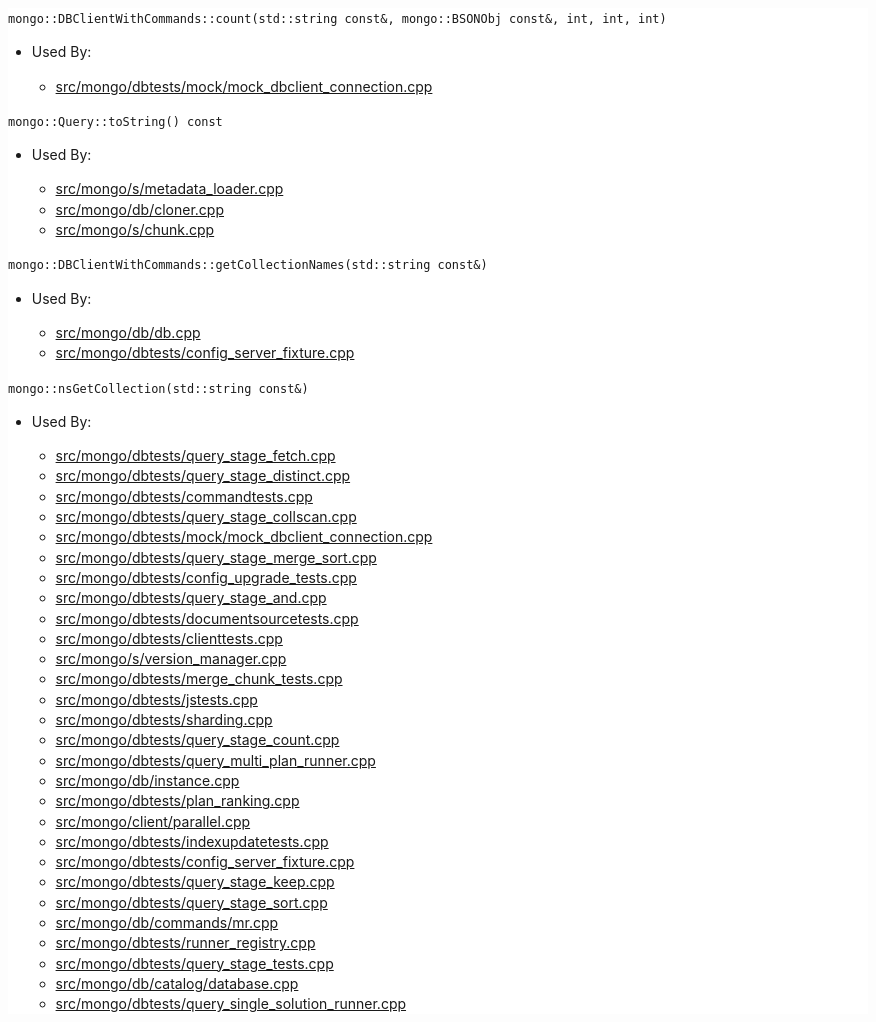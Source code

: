     mongo::DBClientWithCommands::count(std::string const&, mongo::BSONObj const&, int, int, int)

- Used By:

    - [src/mongo/dbtests/mock/mock\_dbclient\_connection.cpp](../../../../tests/unit\_tests)

<div></div>

    mongo::Query::toString() const

- Used By:

    - [src/mongo/s/metadata\_loader.cpp](../../../../sharding/mongod\_sharding\_metadata)
    - [src/mongo/db/cloner.cpp](../../../../storage/storage\_layer\_structure)
    - [src/mongo/s/chunk.cpp](../../../../sharding/chunk\_management)

<div></div>

    mongo::DBClientWithCommands::getCollectionNames(std::string const&)

- Used By:

    - [src/mongo/db/db.cpp](../../../../process\_management/mongos\_and\_mongod\_mains)
    - [src/mongo/dbtests/config\_server\_fixture.cpp](../../../../tests/unit\_tests)

<div></div>

    mongo::nsGetCollection(std::string const&)

- Used By:

    - [src/mongo/dbtests/query\_stage\_fetch.cpp](../../../../tests/unit\_tests)
    - [src/mongo/dbtests/query\_stage\_distinct.cpp](../../../../tests/unit\_tests)
    - [src/mongo/dbtests/commandtests.cpp](../../../../tests/unit\_tests)
    - [src/mongo/dbtests/query\_stage\_collscan.cpp](../../../../tests/unit\_tests)
    - [src/mongo/dbtests/mock/mock\_dbclient\_connection.cpp](../../../../tests/unit\_tests)
    - [src/mongo/dbtests/query\_stage\_merge\_sort.cpp](../../../../tests/unit\_tests)
    - [src/mongo/dbtests/config\_upgrade\_tests.cpp](../../../../tests/unit\_tests)
    - [src/mongo/dbtests/query\_stage\_and.cpp](../../../../tests/unit\_tests)
    - [src/mongo/dbtests/documentsourcetests.cpp](../../../../tests/unit\_tests)
    - [src/mongo/dbtests/clienttests.cpp](../../../../tests/unit\_tests)
    - [src/mongo/s/version\_manager.cpp](../../../../sharding/metadata\_versioning)
    - [src/mongo/dbtests/merge\_chunk\_tests.cpp](../../../../sharding/chunk\_management)
    - [src/mongo/dbtests/jstests.cpp](../../../../tests/unit\_tests)
    - [src/mongo/dbtests/sharding.cpp](../../../../tests/unit\_tests)
    - [src/mongo/dbtests/query\_stage\_count.cpp](../../../../tests/unit\_tests)
    - [src/mongo/dbtests/query\_multi\_plan\_runner.cpp](../../../../tests/unit\_tests)
    - [src/mongo/db/instance.cpp](../../../../storage/storage\_layer\_structure)
    - [src/mongo/dbtests/plan\_ranking.cpp](../../../../tests/unit\_tests)
    - [src/mongo/client/parallel.cpp](../../../../sharding/routing)
    - [src/mongo/dbtests/indexupdatetests.cpp](../../../../tests/unit\_tests)
    - [src/mongo/dbtests/config\_server\_fixture.cpp](../../../../tests/unit\_tests)
    - [src/mongo/dbtests/query\_stage\_keep.cpp](../../../../tests/unit\_tests)
    - [src/mongo/dbtests/query\_stage\_sort.cpp](../../../../tests/unit\_tests)
    - [src/mongo/db/commands/mr.cpp](../../../../query\_and\_operation\_handling/database\_commands)
    - [src/mongo/dbtests/runner\_registry.cpp](../../../../tests/unit\_tests)
    - [src/mongo/dbtests/query\_stage\_tests.cpp](../../../../tests/unit\_tests)
    - [src/mongo/db/catalog/database.cpp](../../../../storage/storage\_layer\_structure)
    - [src/mongo/dbtests/query\_single\_solution\_runner.cpp](../../../../tests/unit\_tests)
